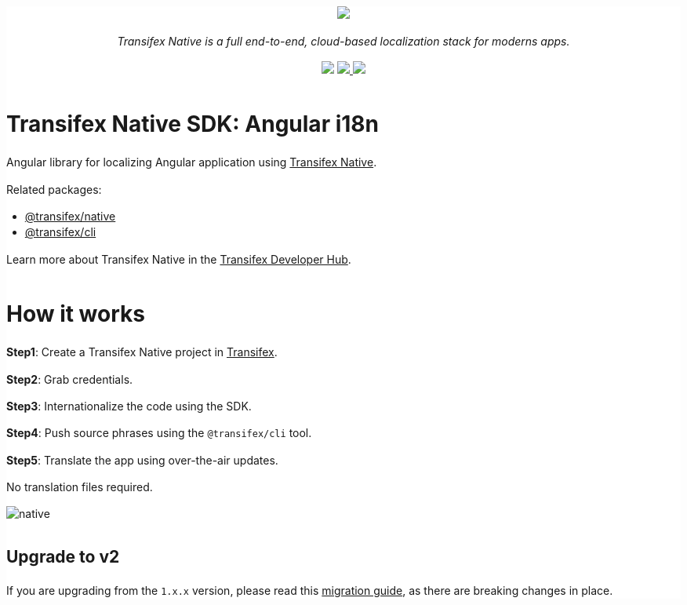 <p align="center">
  <a href="https://www.transifex.com">
    <img src="https://raw.githubusercontent.com/transifex/transifex-javascript/master/media/transifex.png" height="60">
  </a>
</p>
<p align="center">
  <i>Transifex Native is a full end-to-end, cloud-based localization stack for moderns apps.</i>
</p>
<p align="center">
  <img src="https://github.com/transifex/transifex-javascript/actions/workflows/npm-publish.yml/badge.svg">
  <a href="https://www.npmjs.com/package/@transifex/angular">
    <img src="https://img.shields.io/npm/v/@transifex/angular.svg">
  </a>
  <a href="https://developers.transifex.com/docs/native">
    <img src="https://img.shields.io/badge/docs-transifex.com-blue">
  </a>
</p>

# Transifex Native SDK: Angular i18n

Angular library for localizing Angular application using
[Transifex Native](https://www.transifex.com/native/).

Related packages:
- [@transifex/native](https://www.npmjs.com/package/@transifex/native)
- [@transifex/cli](https://www.npmjs.com/package/@transifex/cli)

Learn more about Transifex Native in the [Transifex Developer Hub](https://developers.transifex.com/docs/native).

# How it works

**Step1**: Create a Transifex Native project in [Transifex](https://www.transifex.com).

**Step2**: Grab credentials.

**Step3**: Internationalize the code using the SDK.

**Step4**: Push source phrases using the `@transifex/cli` tool.

**Step5**: Translate the app using over-the-air updates.

No translation files required.

![native](https://raw.githubusercontent.com/transifex/transifex-javascript/master/media/native.gif)

## Upgrade to v2

If you are upgrading from the `1.x.x` version, please read this [migration guide](https://github.com/transifex/transifex-javascript/blob/HEAD/UPGRADE_TO_V2.md), as there are breaking changes in place.
